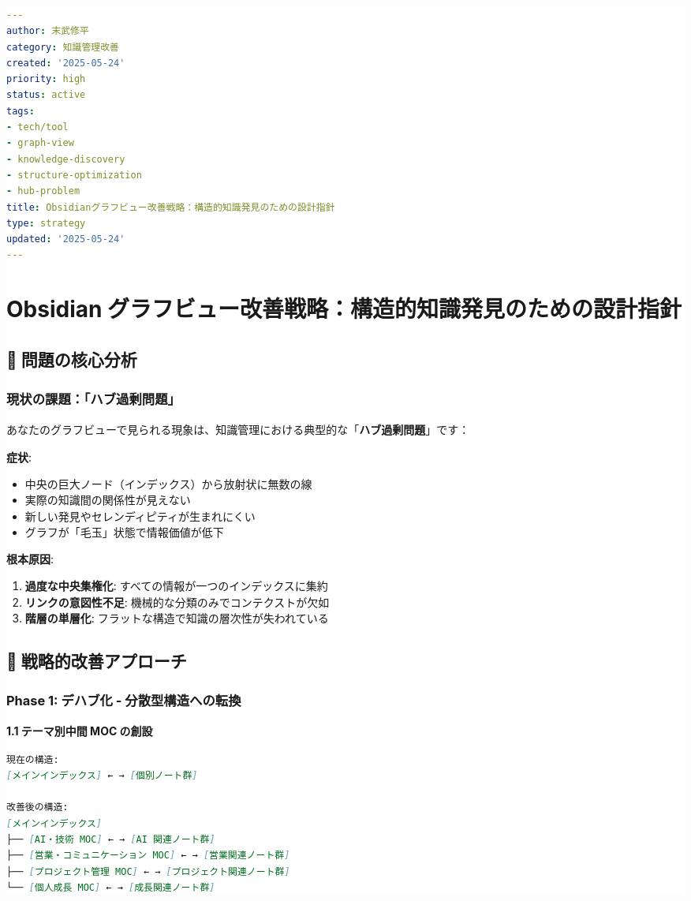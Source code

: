 ```yaml
---
author: 末武修平
category: 知識管理改善
created: '2025-05-24'
priority: high
status: active
tags:
- tech/tool
- graph-view
- knowledge-discovery
- structure-optimization
- hub-problem
title: Obsidianグラフビュー改善戦略：構造的知識発見のための設計指針
type: strategy
updated: '2025-05-24'
---
```


# Obsidian グラフビュー改善戦略：構造的知識発見のための設計指針

## 🎯 問題の核心分析

### 現状の課題：「ハブ過剰問題」

あなたのグラフビューで見られる現象は、知識管理における典型的な「**ハブ過剰問題**」です：

**症状**:

- 中央の巨大ノード（インデックス）から放射状に無数の線
- 実際の知識間の関係性が見えない
- 新しい発見やセレンディピティが生まれにくい
- グラフが「毛玉」状態で情報価値が低下

**根本原因**:

1. **過度な中央集権化**: すべての情報が一つのインデックスに集約
2. **リンクの意図性不足**: 機械的な分類のみでコンテクストが欠如
3. **階層の単層化**: フラットな構造で知識の層次性が失われている

## 🔄 戦略的改善アプローチ

### Phase 1: デハブ化 - 分散型構造への転換

**1.1 テーマ別中間 MOC の創設**

```markdown
現在の構造:
[メインインデックス] ← → [個別ノート群]

改善後の構造:
[メインインデックス]
├── [AI・技術 MOC] ← → [AI 関連ノート群]
├── [営業・コミュニケーション MOC] ← → [営業関連ノート群]
├── [プロジェクト管理 MOC] ← → [プロジェクト関連ノート群]
└── [個人成長 MOC] ← → [成長関連ノート群]
```
